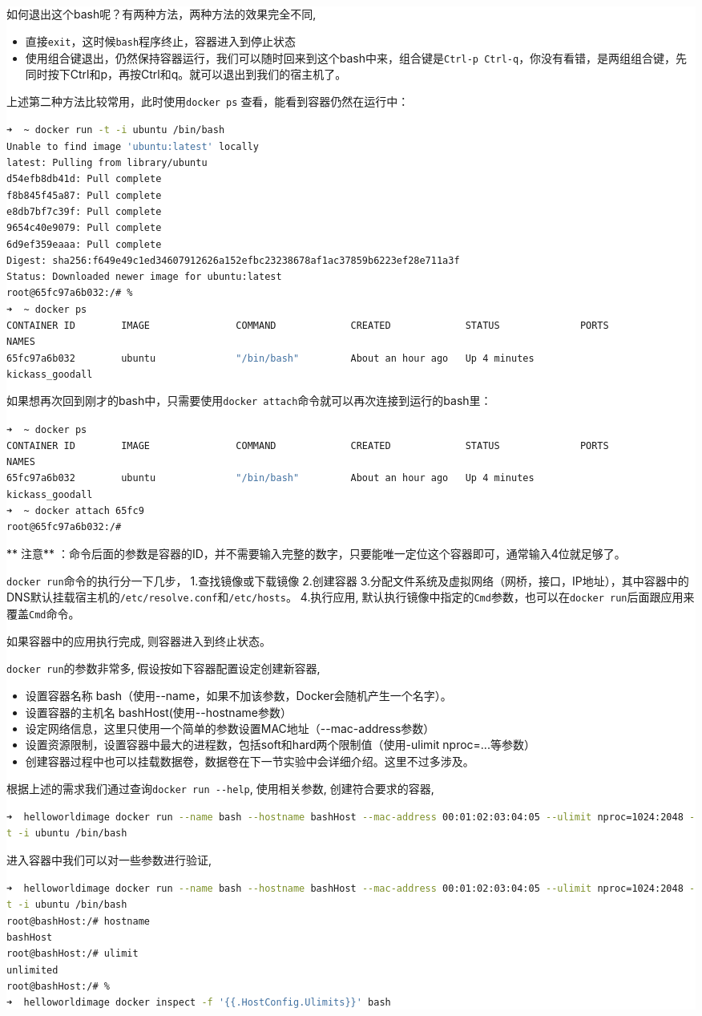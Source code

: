 如何退出这个bash呢？有两种方法，两种方法的效果完全不同,
 - 直接`exit`，这时候`bash`程序终止，容器进入到停止状态
 - 使用组合键退出，仍然保持容器运行，我们可以随时回来到这个bash中来，组合键是`Ctrl-p Ctrl-q`，你没有看错，是两组组合键，先同时按下Ctrl和p，再按Ctrl和q。就可以退出到我们的宿主机了。

上述第二种方法比较常用，此时使用`docker ps` 查看，能看到容器仍然在运行中：
```bash
➜  ~ docker run -t -i ubuntu /bin/bash
Unable to find image 'ubuntu:latest' locally
latest: Pulling from library/ubuntu
d54efb8db41d: Pull complete
f8b845f45a87: Pull complete
e8db7bf7c39f: Pull complete
9654c40e9079: Pull complete
6d9ef359eaaa: Pull complete
Digest: sha256:f649e49c1ed34607912626a152efbc23238678af1ac37859b6223ef28e711a3f
Status: Downloaded newer image for ubuntu:latest
root@65fc97a6b032:/# %
➜  ~ docker ps
CONTAINER ID        IMAGE               COMMAND             CREATED             STATUS              PORTS               NAMES
65fc97a6b032        ubuntu              "/bin/bash"         About an hour ago   Up 4 minutes                            kickass_goodall
```

如果想再次回到刚才的bash中，只需要使用`docker attach`命令就可以再次连接到运行的bash里：
```bash
➜  ~ docker ps
CONTAINER ID        IMAGE               COMMAND             CREATED             STATUS              PORTS               NAMES
65fc97a6b032        ubuntu              "/bin/bash"         About an hour ago   Up 4 minutes                            kickass_goodall
➜  ~ docker attach 65fc9
root@65fc97a6b032:/#
```
** 注意** ：命令后面的参数是容器的ID，并不需要输入完整的数字，只要能唯一定位这个容器即可，通常输入4位就足够了。

`docker run`命令的执行分一下几步，
1.查找镜像或下载镜像
2.创建容器
3.分配文件系统及虚拟网络（网桥，接口，IP地址），其中容器中的DNS默认挂载宿主机的`/etc/resolve.conf`和`/etc/hosts`。
4.执行应用, 默认执行镜像中指定的`Cmd`参数，也可以在`docker run`后面跟应用来覆盖`Cmd`命令。

如果容器中的应用执行完成, 则容器进入到终止状态。

`docker run`的参数非常多, 假设按如下容器配置设定创建新容器,

- 设置容器名称 bash（使用--name，如果不加该参数，Docker会随机产生一个名字）。
- 设置容器的主机名 bashHost(使用--hostname参数）
- 设定网络信息，这里只使用一个简单的参数设置MAC地址（--mac-address参数）
- 设置资源限制，设置容器中最大的进程数，包括soft和hard两个限制值（使用-ulimit nproc=...等参数）
- 创建容器过程中也可以挂载数据卷，数据卷在下一节实验中会详细介绍。这里不过多涉及。

根据上述的需求我们通过查询`docker run --help`, 使用相关参数, 创建符合要求的容器,
```bash
➜  helloworldimage docker run --name bash --hostname bashHost --mac-address 00:01:02:03:04:05 --ulimit nproc=1024:2048 -t -i ubuntu /bin/bash
```
进入容器中我们可以对一些参数进行验证,
```bash
➜  helloworldimage docker run --name bash --hostname bashHost --mac-address 00:01:02:03:04:05 --ulimit nproc=1024:2048 -t -i ubuntu /bin/bash
root@bashHost:/# hostname
bashHost
root@bashHost:/# ulimit
unlimited
root@bashHost:/# % 
➜  helloworldimage docker inspect -f '{{.HostConfig.Ulimits}}' bash
```